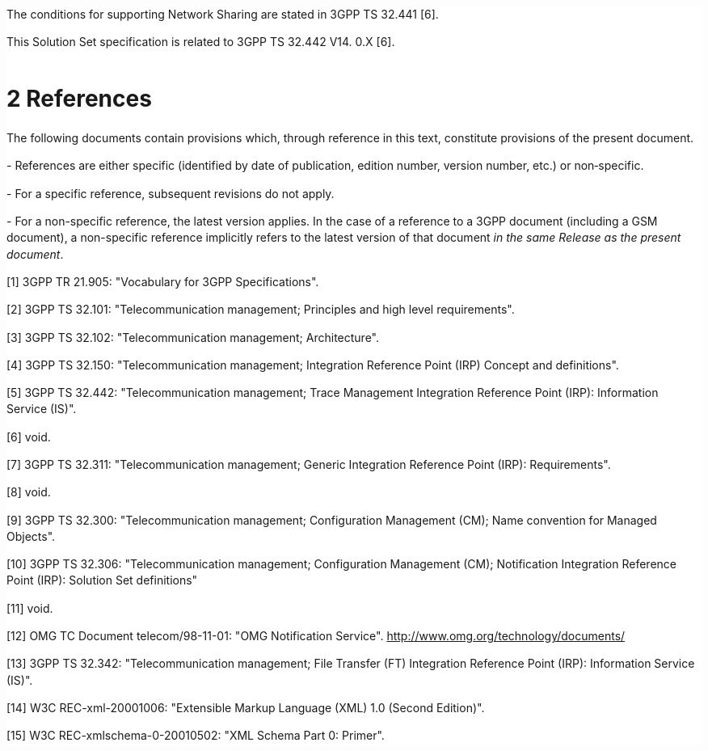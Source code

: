 The conditions for supporting Network Sharing are stated in 3GPP TS
32.441 \[6\].

This Solution Set specification is related to 3GPP TS 32.442 V14. 0.X
\[6\].

2 References
============

The following documents contain provisions which, through reference in
this text, constitute provisions of the present document.

\- References are either specific (identified by date of publication,
edition number, version number, etc.) or non‑specific.

\- For a specific reference, subsequent revisions do not apply.

\- For a non-specific reference, the latest version applies. In the case
of a reference to a 3GPP document (including a GSM document), a
non-specific reference implicitly refers to the latest version of that
document *in the same Release as the present document*.

\[1\] 3GPP TR 21.905: \"Vocabulary for 3GPP Specifications\".

\[2\] 3GPP TS 32.101: \"Telecommunication management; Principles and
high level requirements\".

\[3\] 3GPP TS 32.102: \"Telecommunication management; Architecture\".

\[4\] 3GPP TS 32.150: \"Telecommunication management; Integration
Reference Point (IRP) Concept and definitions\".

\[5\] 3GPP TS 32.442: \"Telecommunication management; Trace Management
Integration Reference Point (IRP): Information Service (IS)\".

\[6\] void.

\[7\] 3GPP TS 32.311: \"Telecommunication management; Generic
Integration Reference Point (IRP): Requirements\".

\[8\] void.

\[9\] 3GPP TS 32.300: \"Telecommunication management; Configuration
Management (CM); Name convention for Managed Objects\".

\[10\] 3GPP TS 32.306: \"Telecommunication management; Configuration
Management (CM); Notification Integration Reference Point (IRP):
Solution Set definitions\"

\[11\] void.

\[12\] OMG TC Document telecom/98-11-01: \"OMG Notification Service\".
<http://www.omg.org/technology/documents/>

\[13\] 3GPP TS 32.342: \"Telecommunication management; File Transfer
(FT) Integration Reference Point (IRP): Information Service (IS)\".

\[14\] W3C REC-xml-20001006: \"Extensible Markup Language (XML) 1.0
(Second Edition)\".

\[15\] W3C REC-xmlschema-0-20010502: \"XML Schema Part 0: Primer\".

